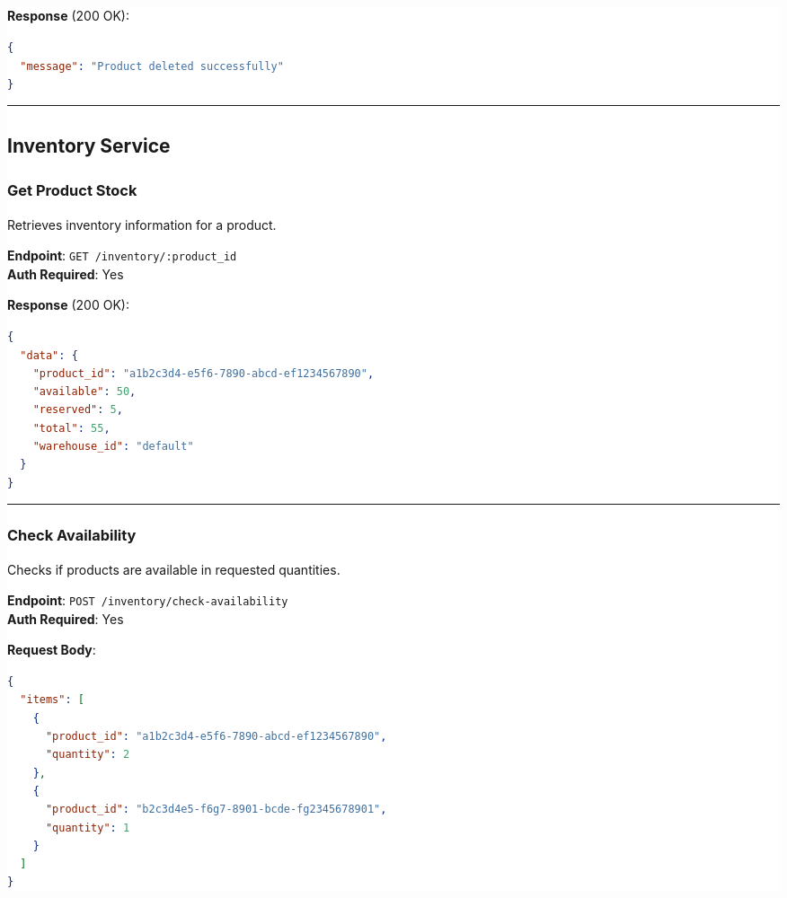 **Response** (200 OK):
```json
{
  "message": "Product deleted successfully"
}
```

---

## Inventory Service

### Get Product Stock
Retrieves inventory information for a product.

**Endpoint**: `GET /inventory/:product_id`  
**Auth Required**: Yes

**Response** (200 OK):
```json
{
  "data": {
    "product_id": "a1b2c3d4-e5f6-7890-abcd-ef1234567890",
    "available": 50,
    "reserved": 5,
    "total": 55,
    "warehouse_id": "default"
  }
}
```

---

### Check Availability
Checks if products are available in requested quantities.

**Endpoint**: `POST /inventory/check-availability`  
**Auth Required**: Yes

**Request Body**:
```json
{
  "items": [
    {
      "product_id": "a1b2c3d4-e5f6-7890-abcd-ef1234567890",
      "quantity": 2
    },
    {
      "product_id": "b2c3d4e5-f6g7-8901-bcde-fg2345678901",
      "quantity": 1
    }
  ]
}
```
